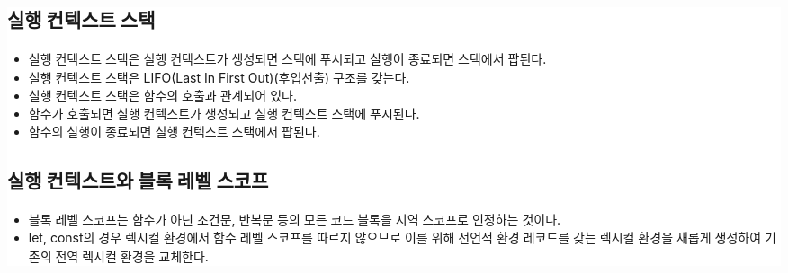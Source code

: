## 실행 컨텍스트 스택

- 실행 컨텍스트 스택은 실행 컨텍스트가 생성되면 스택에 푸시되고 실행이 종료되면 스택에서 팝된다.
- 실행 컨텍스트 스택은 LIFO(Last In First Out)(후입선출) 구조를 갖는다.
- 실행 컨텍스트 스택은 함수의 호출과 관계되어 있다.
- 함수가 호출되면 실행 컨텍스트가 생성되고 실행 컨텍스트 스택에 푸시된다.
- 함수의 실행이 종료되면 실행 컨텍스트 스택에서 팝된다.

## 실행 컨텍스트와 블록 레벨 스코프

- 블록 레벨 스코프는 함수가 아닌 조건문, 반복문 등의 모든 코드 블록을 지역 스코프로 인정하는 것이다.
- let, const의 경우 렉시컬 환경에서 함수 레벨 스코프를 따르지 않으므로 이를 위해 선언적 환경 레코드를 갖는 렉시컬 환경을 새롭게 생성하여 기존의 전역 렉시컬 환경을 교체한다.
